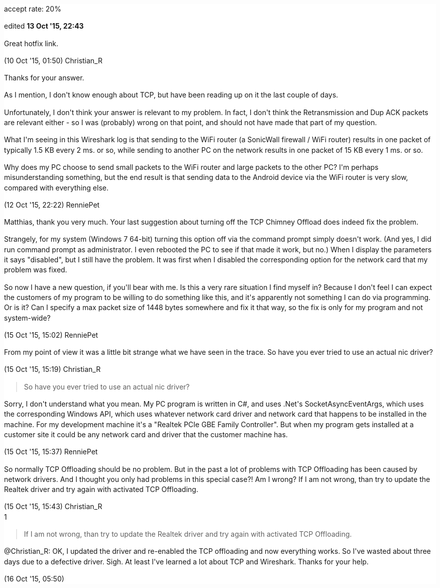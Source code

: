 <span class="accept_rate" title="Rate of the user&#39;s accepted answers">accept rate:</span> <span title="mrEEde has 48 accepted answers">20%</span> </br></p></div><div class="post-update-info post-update-info-edited"><p><span> edited <strong>13 Oct '15, 22:43</strong> </span></p></div></div><div id="comments-container-46437" class="comments-container"><span id="46442"></span><div id="comment-46442" class="comment"><div id="post-46442-score" class="comment-score"></div><div class="comment-text"><p>Great hotfix link.</p></div><div id="comment-46442-info" class="comment-info"><span class="comment-age">(10 Oct '15, 01:50)</span> <span class="comment-user userinfo">Christian_R</span></div></div><span id="46487"></span><div id="comment-46487" class="comment"><div id="post-46487-score" class="comment-score"></div><div class="comment-text"><p>Thanks for your answer.</p><p>As I mention, I don't know enough about TCP, but have been reading up on it the last couple of days.</p><p>Unfortunately, I don't think your answer is relevant to my problem. In fact, I don't think the Retransmission and Dup ACK packets are relevant either - so I was (probably) wrong on that point, and should not have made that part of my question.</p><p>What I'm seeing in this Wireshark log is that sending to the WiFi router (a SonicWall firewall / WiFi router) results in one packet of typically 1.5 KB every 2 ms. or so, while sending to another PC on the network results in one packet of 15 KB every 1 ms. or so.</p><p>Why does my PC choose to send small packets to the WiFi router and large packets to the other PC? I'm perhaps misunderstanding something, but the end result is that sending data to the Android device via the WiFi router is very slow, compared with everything else.</p></div><div id="comment-46487-info" class="comment-info"><span class="comment-age">(12 Oct '15, 22:22)</span> <span class="comment-user userinfo">RenniePet</span></div></div><span id="46583"></span><div id="comment-46583" class="comment"><div id="post-46583-score" class="comment-score"></div><div class="comment-text"><p>Matthias, thank you very much. Your last suggestion about turning off the TCP Chimney Offload does indeed fix the problem.</p><p>Strangely, for my system (Windows 7 64-bit) turning this option off via the command prompt simply doesn't work. (And yes, I did run command prompt as administrator. I even rebooted the PC to see if that made it work, but no.) When I display the parameters it says "disabled", but I still have the problem. It was first when I disabled the corresponding option for the network card that my problem was fixed.</p><p>So now I have a new question, if you'll bear with me. Is this a very rare situation I find myself in? Because I don't feel I can expect the customers of my program to be willing to do something like this, and it's apparently not something I can do via programming. Or is it? Can I specify a max packet size of 1448 bytes somewhere and fix it that way, so the fix is only for my program and not system-wide?</p></div><div id="comment-46583-info" class="comment-info"><span class="comment-age">(15 Oct '15, 15:02)</span> <span class="comment-user userinfo">RenniePet</span></div></div><span id="46585"></span><div id="comment-46585" class="comment not_top_scorer"><div id="post-46585-score" class="comment-score"></div><div class="comment-text"><p>From my point of view it was a little bit strange what we have seen in the trace. So have you ever tried to use an actual nic driver?</p></div><div id="comment-46585-info" class="comment-info"><span class="comment-age">(15 Oct '15, 15:19)</span> <span class="comment-user userinfo">Christian_R</span></div></div><span id="46586"></span><div id="comment-46586" class="comment not_top_scorer"><div id="post-46586-score" class="comment-score"></div><div class="comment-text"><blockquote><p>So have you ever tried to use an actual nic driver?</p></blockquote><p>Sorry, I don't understand what you mean. My PC program is written in C#, and uses .Net's SocketAsyncEventArgs, which uses the corresponding Windows API, which uses whatever network card driver and network card that happens to be installed in the machine. For my development machine it's a "Realtek PCIe GBE Family Controller". But when my program gets installed at a customer site it could be any network card and driver that the customer machine has.</p></div><div id="comment-46586-info" class="comment-info"><span class="comment-age">(15 Oct '15, 15:37)</span> <span class="comment-user userinfo">RenniePet</span></div></div><span id="46587"></span><div id="comment-46587" class="comment not_top_scorer"><div id="post-46587-score" class="comment-score"></div><div class="comment-text"><p>So normally TCP Offloading should be no problem. But in the past a lot of problems with TCP Offloading has been caused by network drivers. And I thought you only had problems in this special case?! Am I wrong? If I am not wrong, than try to update the Realtek driver and try again with activated TCP Offloading.</p></div><div id="comment-46587-info" class="comment-info"><span class="comment-age">(15 Oct '15, 15:43)</span> <span class="comment-user userinfo">Christian_R</span></div></div><span id="46614"></span><div id="comment-46614" class="comment"><div id="post-46614-score" class="comment-score">1</div><div class="comment-text"><blockquote><p>If I am not wrong, than try to update the Realtek driver and try again with activated TCP Offloading.</p></blockquote><p><span>@Christian_R</span>: OK, I updated the driver and re-enabled the TCP offloading and now everything works. So I've wasted about three days due to a defective driver. Sigh. At least I've learned a lot about TCP and Wireshark. Thanks for your help.</p></div><div id="comment-46614-info" class="comment-info"><span class="comment-age">(16 Oct '15, 05:50)</span>